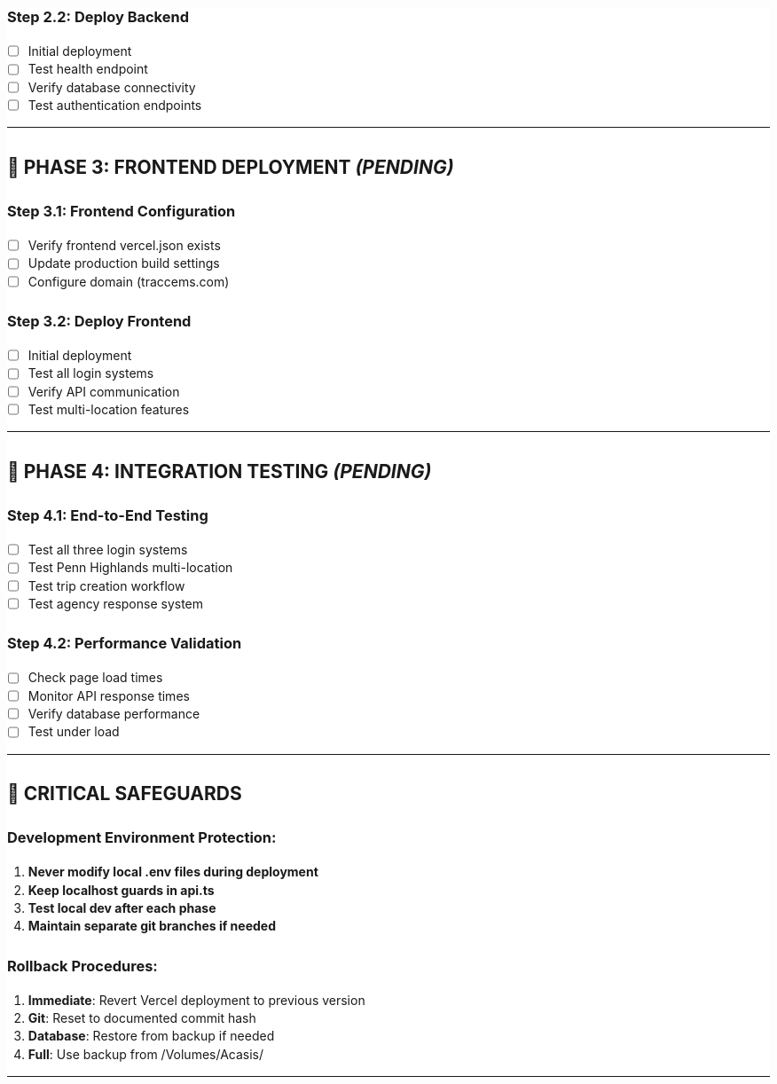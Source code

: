### **Step 2.2: Deploy Backend**
- [ ] Initial deployment
- [ ] Test health endpoint
- [ ] Verify database connectivity
- [ ] Test authentication endpoints

---

## 📅 **PHASE 3: FRONTEND DEPLOYMENT** *(PENDING)*

### **Step 3.1: Frontend Configuration**
- [ ] Verify frontend vercel.json exists
- [ ] Update production build settings
- [ ] Configure domain (traccems.com)

### **Step 3.2: Deploy Frontend**
- [ ] Initial deployment
- [ ] Test all login systems
- [ ] Verify API communication
- [ ] Test multi-location features

---

## 📅 **PHASE 4: INTEGRATION TESTING** *(PENDING)*

### **Step 4.1: End-to-End Testing**
- [ ] Test all three login systems
- [ ] Test Penn Highlands multi-location
- [ ] Test trip creation workflow
- [ ] Test agency response system

### **Step 4.2: Performance Validation**
- [ ] Check page load times
- [ ] Monitor API response times
- [ ] Verify database performance
- [ ] Test under load

---

## 🚨 **CRITICAL SAFEGUARDS**

### **Development Environment Protection:**
1. **Never modify local .env files during deployment**
2. **Keep localhost guards in api.ts**
3. **Test local dev after each phase**
4. **Maintain separate git branches if needed**

### **Rollback Procedures:**
1. **Immediate**: Revert Vercel deployment to previous version
2. **Git**: Reset to documented commit hash
3. **Database**: Restore from backup if needed
4. **Full**: Use backup from /Volumes/Acasis/

---